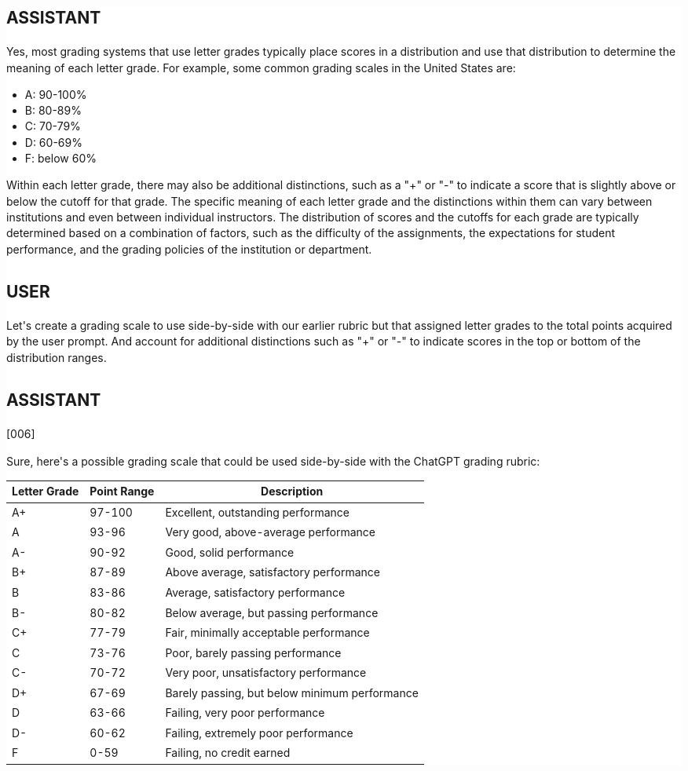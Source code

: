 ## ASSISTANT
Yes, most grading systems that use letter grades typically place scores in a distribution and use that distribution to determine the meaning of each letter grade. For example, some common grading scales in the United States are:

- A: 90-100%
- B: 80-89%
- C: 70-79%
- D: 60-69%
- F: below 60%

Within each letter grade, there may also be additional distinctions, such as a "+" or "-" to indicate a score that is slightly above or below the cutoff for that grade. The specific meaning of each letter grade and the distinctions within them can vary between institutions and even between individual instructors. The distribution of scores and the cutoffs for each grade are typically determined based on a combination of factors, such as the difficulty of the assignments, the expectations for student performance, and the grading policies of the institution or department.

## USER
Let's create a grading scale to use side-by-side with our earlier rubric but that assigned letter grades to the total points acquired by the user prompt. And account for additional distinctions such as "+" or "-" to indicate scores in the top or bottom of the distribution ranges.

## ASSISTANT
[006]

Sure, here's a possible grading scale that could be used side-by-side with the ChatGPT grading rubric:

| Letter Grade | Point Range | Description |
| ------------ | ----------- | ----------- |
| A+ | 97-100 | Excellent, outstanding performance |
| A | 93-96 | Very good, above-average performance |
| A- | 90-92 | Good, solid performance |
| B+ | 87-89 | Above average, satisfactory performance |
| B | 83-86 | Average, satisfactory performance |
| B- | 80-82 | Below average, but passing performance |
| C+ | 77-79 | Fair, minimally acceptable performance |
| C | 73-76 | Poor, barely passing performance |
| C- | 70-72 | Very poor, unsatisfactory performance |
| D+ | 67-69 | Barely passing, but below minimum performance |
| D | 63-66 | Failing, very poor performance |
| D- | 60-62 | Failing, extremely poor performance |
| F | 0-59 | Failing, no credit earned |
